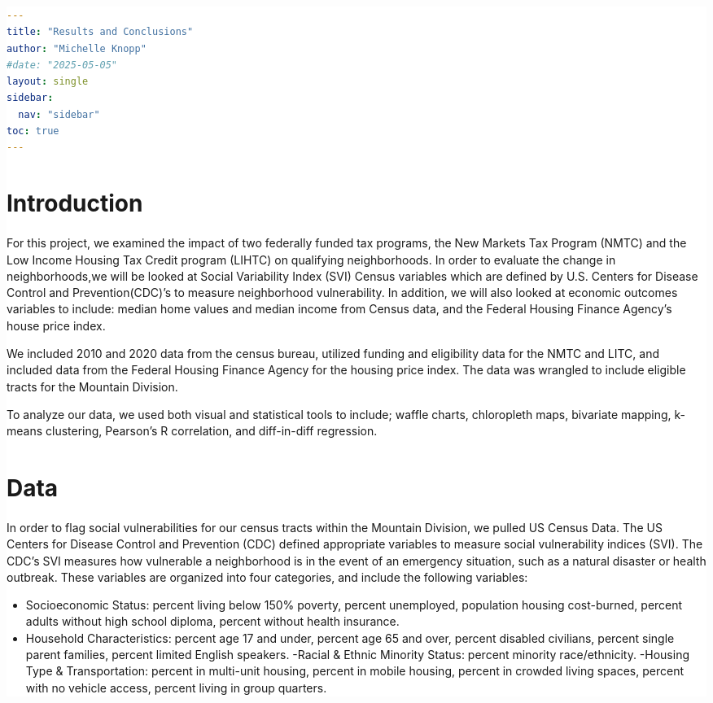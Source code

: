```yaml
---
title: "Results and Conclusions"
author: "Michelle Knopp"
#date: "2025-05-05"
layout: single
sidebar:
  nav: "sidebar"
toc: true
---
```


# Introduction

For this project, we examined the impact of two federally funded tax
programs, the New Markets Tax Program (NMTC) and the Low Income Housing
Tax Credit program (LIHTC) on qualifying neighborhoods. In order to
evaluate the change in neighborhoods,we will be looked at Social
Variability Index (SVI) Census variables which are defined by U.S.
Centers for Disease Control and Prevention(CDC)’s to measure
neighborhood vulnerability. In addition, we will also looked at economic
outcomes variables to include: median home values and median income from
Census data, and the Federal Housing Finance Agency’s house price index.

We included 2010 and 2020 data from the census bureau, utilized funding
and eligibility data for the NMTC and LITC, and included data from the
Federal Housing Finance Agency for the housing price index. The data was
wrangled to include eligible tracts for the Mountain Division.

To analyze our data, we used both visual and statistical tools to
include; waffle charts, chloropleth maps, bivariate mapping, k-means
clustering, Pearson’s R correlation, and diff-in-diff regression.

# Data

In order to flag social vulnerabilities for our census tracts within the
Mountain Division, we pulled US Census Data. The US Centers for Disease
Control and Prevention (CDC) defined appropriate variables to measure
social vulnerability indices (SVI). The CDC’s SVI measures how
vulnerable a neighborhood is in the event of an emergency situation,
such as a natural disaster or health outbreak. These variables are
organized into four categories, and include the following variables:

- Socioeconomic Status: percent living below 150% poverty, percent
  unemployed, population housing cost-burned, percent adults without
  high school diploma, percent without health insurance.
- Household Characteristics: percent age 17 and under, percent age 65
  and over, percent disabled civilians, percent single parent families,
  percent limited English speakers. -Racial & Ethnic Minority Status:
  percent minority race/ethnicity. -Housing Type & Transportation:
  percent in multi-unit housing, percent in mobile housing, percent in
  crowded living spaces, percent with no vehicle access, percent living
  in group quarters.
